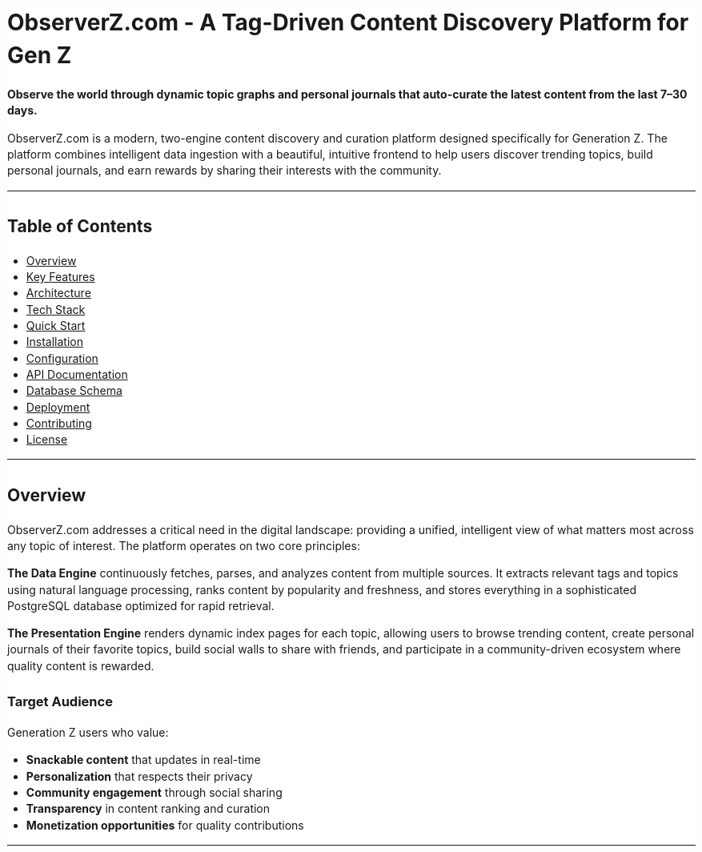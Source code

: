 # ObserverZ.com - A Tag-Driven Content Discovery Platform for Gen Z

**Observe the world through dynamic topic graphs and personal journals that auto-curate the latest content from the last 7–30 days.**

ObserverZ.com is a modern, two-engine content discovery and curation platform designed specifically for Generation Z. The platform combines intelligent data ingestion with a beautiful, intuitive frontend to help users discover trending topics, build personal journals, and earn rewards by sharing their interests with the community.

---

## Table of Contents

- [Overview](#overview)
- [Key Features](#key-features)
- [Architecture](#architecture)
- [Tech Stack](#tech-stack)
- [Quick Start](#quick-start)
- [Installation](#installation)
- [Configuration](#configuration)
- [API Documentation](#api-documentation)
- [Database Schema](#database-schema)
- [Deployment](#deployment)
- [Contributing](#contributing)
- [License](#license)

---

## Overview

ObserverZ.com addresses a critical need in the digital landscape: providing a unified, intelligent view of what matters most across any topic of interest. The platform operates on two core principles:

**The Data Engine** continuously fetches, parses, and analyzes content from multiple sources. It extracts relevant tags and topics using natural language processing, ranks content by popularity and freshness, and stores everything in a sophisticated PostgreSQL database optimized for rapid retrieval.

**The Presentation Engine** renders dynamic index pages for each topic, allowing users to browse trending content, create personal journals of their favorite topics, build social walls to share with friends, and participate in a community-driven ecosystem where quality content is rewarded.

### Target Audience

Generation Z users who value:
- **Snackable content** that updates in real-time
- **Personalization** that respects their privacy
- **Community engagement** through social sharing
- **Transparency** in content ranking and curation
- **Monetization opportunities** for quality contributions

---